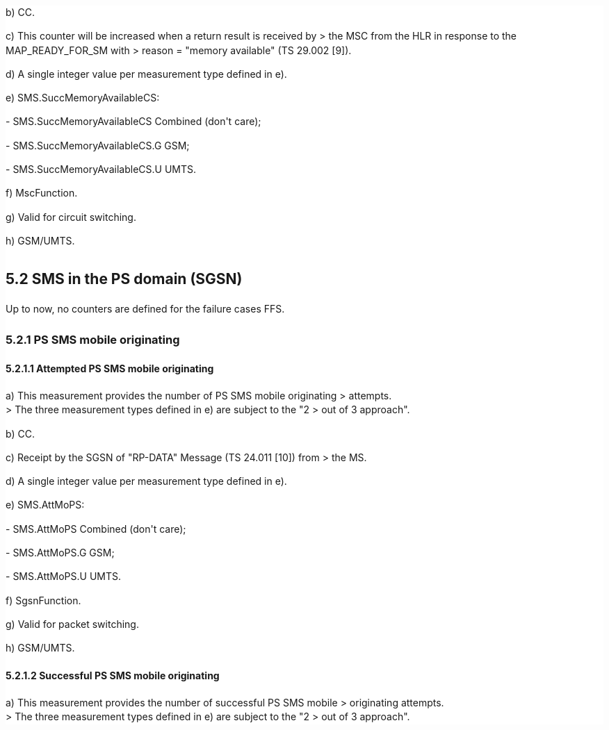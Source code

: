 b)  CC\.

c)  This counter will be increased when a return result is received by
    > the MSC from the HLR in response to the MAP\_READY\_FOR\_SM with
    > reason = \"memory available\" (TS 29.002 \[9\]).

d)  A single integer value per measurement type defined in e).

e)  SMS.SuccMemoryAvailableCS:

\- SMS.SuccMemoryAvailableCS Combined (don\'t care);

\- SMS.SuccMemoryAvailableCS.G GSM;

\- SMS.SuccMemoryAvailableCS.U UMTS.

f)  MscFunction.

g)  Valid for circuit switching.

h)  GSM/UMTS.

5.2 SMS in the PS domain (SGSN)
-------------------------------

Up to now, no counters are defined for the failure cases FFS.

### 5.2.1 PS SMS mobile originating

#### 5.2.1.1 Attempted PS SMS mobile originating

a)  This measurement provides the number of PS SMS mobile originating
    > attempts.\
    > The three measurement types defined in e) are subject to the \"2
    > out of 3 approach\".

b)  CC\.

c)  Receipt by the SGSN of \"RP-DATA\" Message (TS 24.011 \[10\]) from
    > the MS.

d)  A single integer value per measurement type defined in e).

e)  SMS.AttMoPS:

\- SMS.AttMoPS Combined (don\'t care);

\- SMS.AttMoPS.G GSM;

\- SMS.AttMoPS.U UMTS.

f)  SgsnFunction.

g)  Valid for packet switching.

h)  GSM/UMTS.

#### 5.2.1.2 Successful PS SMS mobile originating

a)  This measurement provides the number of successful PS SMS mobile
    > originating attempts.\
    > The three measurement types defined in e) are subject to the \"2
    > out of 3 approach\".
